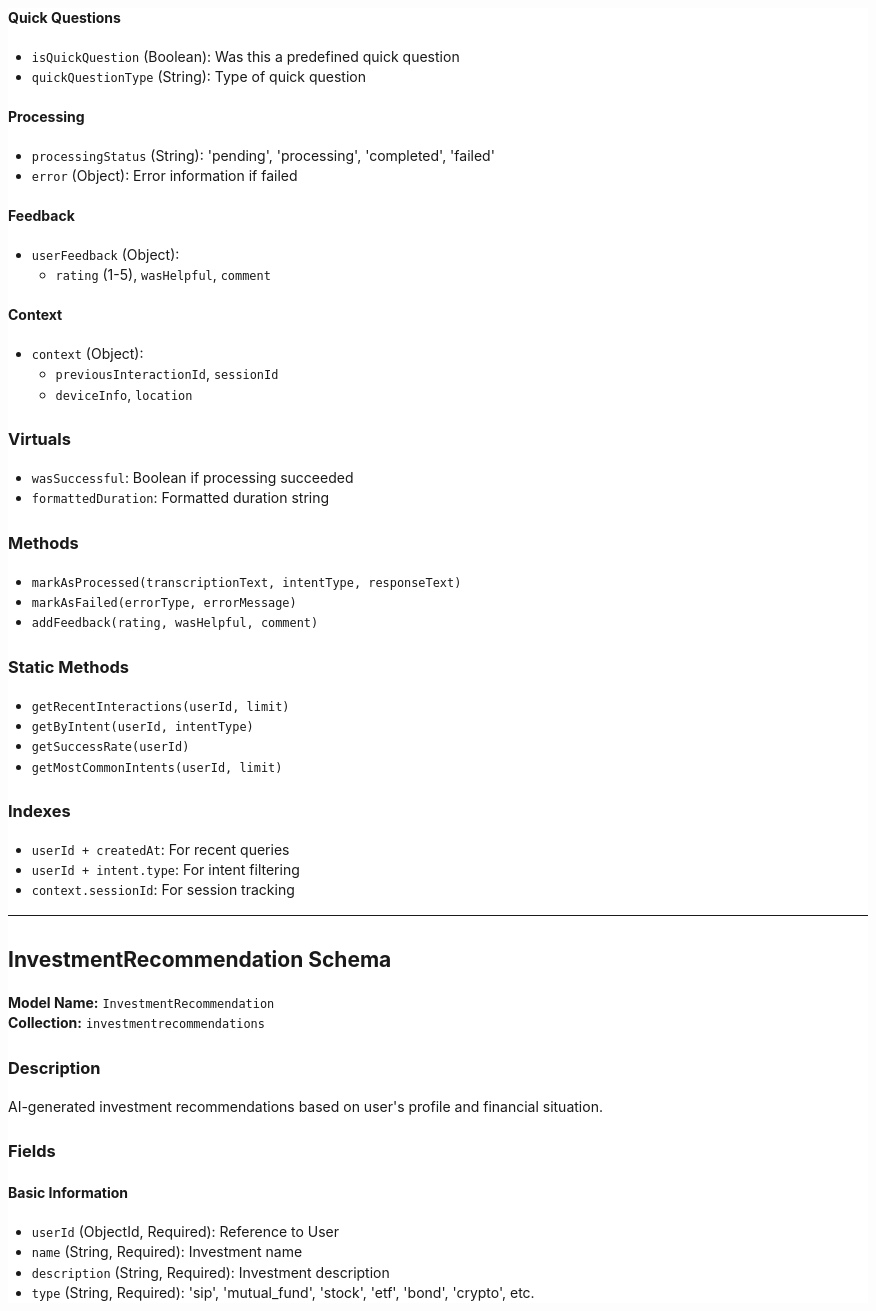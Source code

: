 #### Quick Questions
- `isQuickQuestion` (Boolean): Was this a predefined quick question
- `quickQuestionType` (String): Type of quick question

#### Processing
- `processingStatus` (String): 'pending', 'processing', 'completed', 'failed'
- `error` (Object): Error information if failed

#### Feedback
- `userFeedback` (Object):
  - `rating` (1-5), `wasHelpful`, `comment`

#### Context
- `context` (Object):
  - `previousInteractionId`, `sessionId`
  - `deviceInfo`, `location`

### Virtuals
- `wasSuccessful`: Boolean if processing succeeded
- `formattedDuration`: Formatted duration string

### Methods
- `markAsProcessed(transcriptionText, intentType, responseText)`
- `markAsFailed(errorType, errorMessage)`
- `addFeedback(rating, wasHelpful, comment)`

### Static Methods
- `getRecentInteractions(userId, limit)`
- `getByIntent(userId, intentType)`
- `getSuccessRate(userId)`
- `getMostCommonIntents(userId, limit)`

### Indexes
- `userId + createdAt`: For recent queries
- `userId + intent.type`: For intent filtering
- `context.sessionId`: For session tracking

---

## InvestmentRecommendation Schema

**Model Name:** `InvestmentRecommendation`  
**Collection:** `investmentrecommendations`

### Description
AI-generated investment recommendations based on user's profile and financial situation.

### Fields

#### Basic Information
- `userId` (ObjectId, Required): Reference to User
- `name` (String, Required): Investment name
- `description` (String, Required): Investment description
- `type` (String, Required): 'sip', 'mutual_fund', 'stock', 'etf', 'bond', 'crypto', etc.
